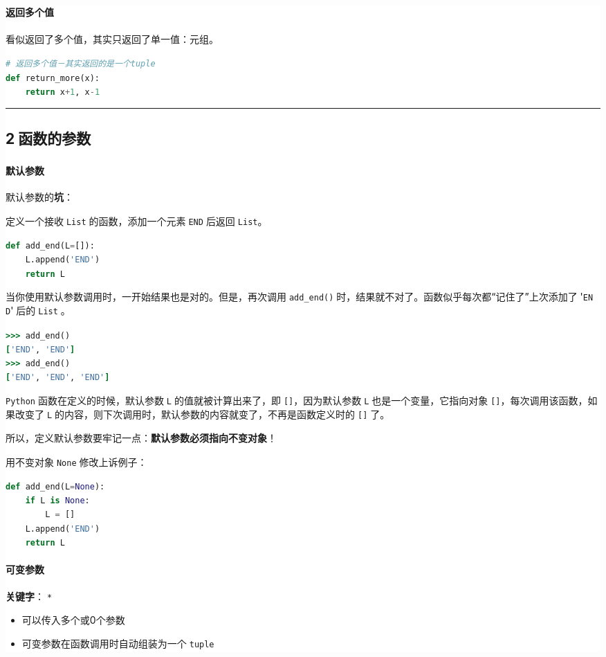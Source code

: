 #### 返回多个值

看似返回了多个值，其实只返回了单一值：元组。

``` python
# 返回多个值－其实返回的是一个tuple
def return_more(x):
    return x+1, x-1
```


----------


## 2 函数的参数

#### 默认参数

默认参数的**坑**：

定义一个接收 `List` 的函数，添加一个元素 `END` 后返回 `List`。

``` python
def add_end(L=[]):
    L.append('END')
    return L
```

当你使用默认参数调用时，一开始结果也是对的。但是，再次调用  `add_end()` 时，结果就不对了。函数似乎每次都“记住了”上次添加了 '`END`' 后的 `List` 。

``` ruby
>>> add_end()
['END', 'END']
>>> add_end()
['END', 'END', 'END']
```

`Python` 函数在定义的时候，默认参数 `L` 的值就被计算出来了，即 `[]`，因为默认参数 `L` 也是一个变量，它指向对象 `[]`，每次调用该函数，如果改变了 `L` 的内容，则下次调用时，默认参数的内容就变了，不再是函数定义时的 `[]` 了。

所以，定义默认参数要牢记一点：**默认参数必须指向不变对象**！

用不变对象 `None` 修改上诉例子：

``` python
def add_end(L=None):
    if L is None:
        L = []
    L.append('END')
    return L
```


#### 可变参数

**关键字**： `*`

- 可以传入多个或0个参数
- 可变参数在函数调用时自动组装为一个 `tuple`


  [1]: http://www.liaoxuefeng.com/wiki/0014316089557264a6b348958f449949df42a6d3a2e542c000/00143167832686474803d3d2b7d4d6499cfd093dc47efcd000